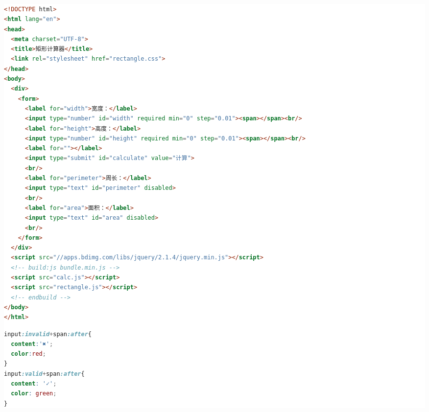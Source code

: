 ```html
<!DOCTYPE html>
<html lang="en">
<head>
  <meta charset="UTF-8">
  <title>矩形计算器</title>
  <link rel="stylesheet" href="rectangle.css">
</head>
<body>
  <div>
    <form>
      <label for="width">宽度：</label>
      <input type="number" id="width" required min="0" step="0.01"><span></span><br/>
      <label for="height">高度：</label>
      <input type="number" id="height" required min="0" step="0.01"><span></span><br/>
      <label for=""></label>
      <input type="submit" id="calculate" value="计算">
      <br/>
      <label for="perimeter">周长：</label>
      <input type="text" id="perimeter" disabled>
      <br/>
      <label for="area">面积：</label>
      <input type="text" id="area" disabled>
      <br/>
    </form>
  </div>
  <script src="//apps.bdimg.com/libs/jquery/2.1.4/jquery.min.js"></script>
  <!-- build:js bundle.min.js -->
  <script src="calc.js"></script>
  <script src="rectangle.js"></script>
  <!-- endbuild -->
</body>
</html>
```

```css
input:invalid+span:after{
  content:'✖';
  color:red;
}
input:valid+span:after{
  content: '✓';
  color: green;
}
```